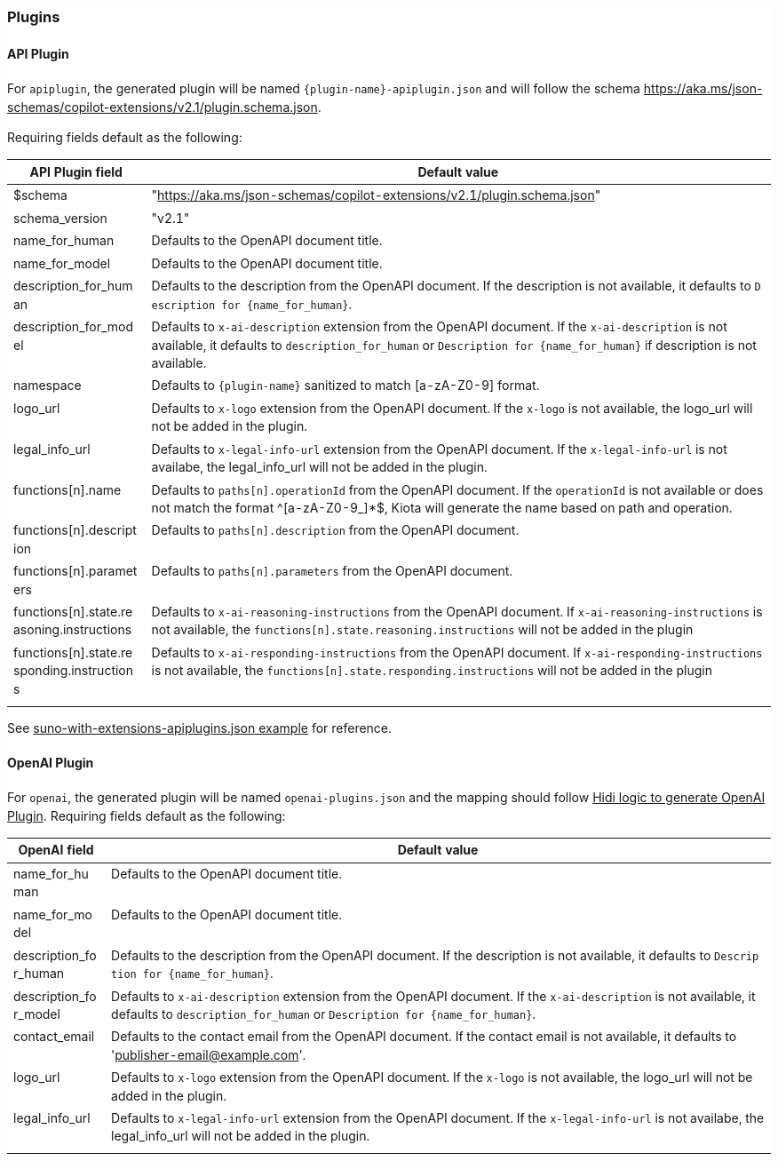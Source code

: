 ### Plugins

#### API Plugin

For `apiplugin`, the generated plugin will be named `{plugin-name}-apiplugin.json` and will follow the schema <https://aka.ms/json-schemas/copilot-extensions/v2.1/plugin.schema.json>.

Requiring fields default as the following:

| API Plugin field | Default value |
| -- | -- |
| $schema | "<https://aka.ms/json-schemas/copilot-extensions/v2.1/plugin.schema.json>" |
| schema_version | "v2.1" |
| name_for_human | Defaults to the OpenAPI document title. |
| name_for_model | Defaults to the OpenAPI document title. |
| description_for_human | Defaults to the description from the OpenAPI document.  If the description is not available, it defaults to `Description for {name_for_human}`. |
| description_for_model | Defaults to `x-ai-description` extension from the OpenAPI document.  If the `x-ai-description` is not available, it defaults to `description_for_human` or `Description for {name_for_human}` if description is not available. |
| namespace | Defaults to `{plugin-name}` sanitized to match [a-zA-Z0-9] format. |
| logo_url | Defaults to `x-logo` extension from the OpenAPI document. If the `x-logo` is not available, the logo_url will not be added in the plugin. |
| legal_info_url | Defaults to `x-legal-info-url` extension from the OpenAPI document. If the `x-legal-info-url` is not availabe, the legal_info_url will not be added in the plugin. |
| functions[n].name | Defaults to `paths[n].operationId` from the OpenAPI document. If the `operationId` is not available or does not match the format ^[a-zA-Z0-9_]*$, Kiota will generate the name based on path and operation. |
| functions[n].description | Defaults to `paths[n].description` from the OpenAPI document. |
| functions[n].parameters | Defaults to `paths[n].parameters` from the OpenAPI document. |
| functions[n].state.reasoning.instructions | Defaults to `x-ai-reasoning-instructions` from the OpenAPI document. If `x-ai-reasoning-instructions` is not available, the `functions[n].state.reasoning.instructions` will not be added in the plugin|
| functions[n].state.responding.instructions | Defaults to `x-ai-responding-instructions` from the OpenAPI document. If `x-ai-responding-instructions` is not available, the `functions[n].state.responding.instructions` will not be added in the plugin|
|  |  |

See [suno-with-extensions-apiplugins.json example](../examples/suno-with-extensions-apiplugins.json) for reference.

#### OpenAI Plugin

For `openai`, the generated plugin will be named `openai-plugins.json` and the mapping should follow [Hidi logic to generate OpenAI Plugin](https://github.com/microsoft/OpenAPI.NET/blob/vnext/src/Microsoft.OpenApi.Hidi/OpenApiService.cs#L748). Requiring fields default as the following:

| OpenAI field | Default value |
| -- | -- |
| name_for_human | Defaults to the OpenAPI document title. |
| name_for_model | Defaults to the OpenAPI document title. |
| description_for_human | Defaults to the description from the OpenAPI document.  If the description is not available, it defaults to `Description for {name_for_human}`. |
| description_for_model | Defaults to `x-ai-description` extension from the OpenAPI document.  If the `x-ai-description` is not available, it defaults to `description_for_human` or `Description for {name_for_human}`. |
| contact_email | Defaults to the contact email from the OpenAPI document. If the contact email is not available, it defaults to '<publisher-email@example.com>'. |
| logo_url | Defaults to `x-logo` extension from the OpenAPI document. If the `x-logo` is not available, the logo_url will not be added in the plugin. |
| legal_info_url | Defaults to `x-legal-info-url` extension from the OpenAPI document. If the `x-legal-info-url` is not availabe, the legal_info_url will not be added in the plugin. |
|  |  |


[def]: https://www.ietf.org/archive/id/draft-miller-api-manifest-01.html
